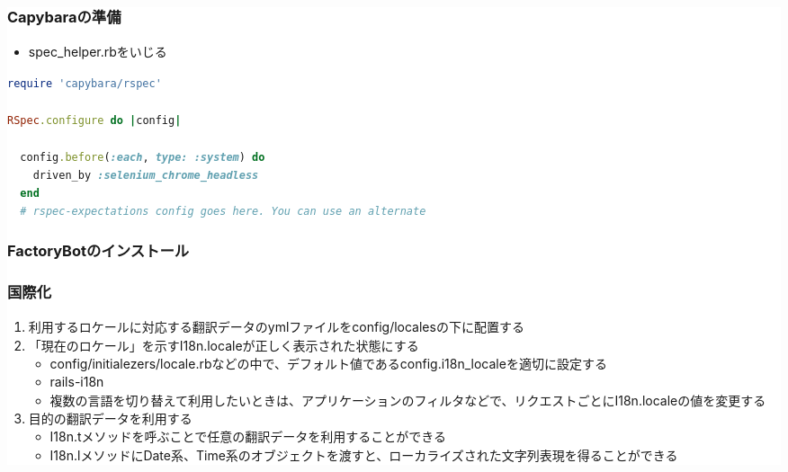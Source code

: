 ### Capybaraの準備
- spec_helper.rbをいじる
```rb
require 'capybara/rspec'

RSpec.configure do |config|

  config.before(:each, type: :system) do
    driven_by :selenium_chrome_headless
  end
  # rspec-expectations config goes here. You can use an alternate
```

### FactoryBotのインストール
```

```

### 国際化
1. 利用するロケールに対応する翻訳データのymlファイルをconfig/localesの下に配置する
2. 「現在のロケール」を示すI18n.localeが正しく表示された状態にする
    - config/initialezers/locale.rbなどの中で、デフォルト値であるconfig.i18n_localeを適切に設定する
    - rails-i18n
    - 複数の言語を切り替えて利用したいときは、アプリケーションのフィルタなどで、リクエストごとにI18n.localeの値を変更する
3. 目的の翻訳データを利用する
    - I18n.tメソッドを呼ぶことで任意の翻訳データを利用することができる
    - I18n.lメソッドにDate系、Time系のオブジェクトを渡すと、ローカライズされた文字列表現を得ることができる
